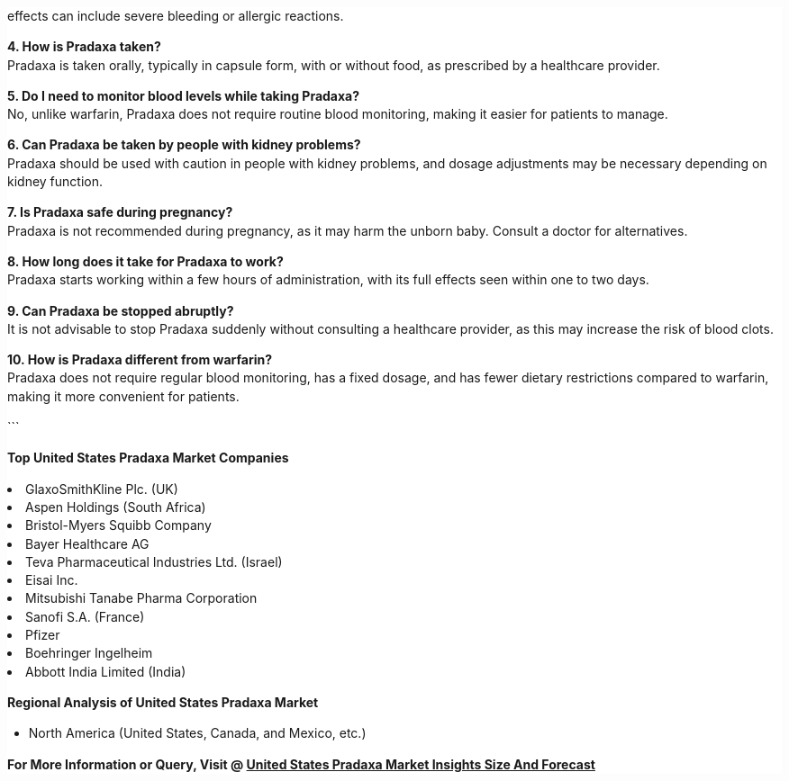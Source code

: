 effects can include severe bleeding or allergic reactions.</p> <p><strong>4. How is Pradaxa taken?</strong><br>Pradaxa is taken orally, typically in capsule form, with or without food, as prescribed by a healthcare provider.</p> <p><strong>5. Do I need to monitor blood levels while taking Pradaxa?</strong><br>No, unlike warfarin, Pradaxa does not require routine blood monitoring, making it easier for patients to manage.</p> <p><strong>6. Can Pradaxa be taken by people with kidney problems?</strong><br>Pradaxa should be used with caution in people with kidney problems, and dosage adjustments may be necessary depending on kidney function.</p> <p><strong>7. Is Pradaxa safe during pregnancy?</strong><br>Pradaxa is not recommended during pregnancy, as it may harm the unborn baby. Consult a doctor for alternatives.</p> <p><strong>8. How long does it take for Pradaxa to work?</strong><br>Pradaxa starts working within a few hours of administration, with its full effects seen within one to two days.</p> <p><strong>9. Can Pradaxa be stopped abruptly?</strong><br>It is not advisable to stop Pradaxa suddenly without consulting a healthcare provider, as this may increase the risk of blood clots.</p> <p><strong>10. How is Pradaxa different from warfarin?</strong><br>Pradaxa does not require regular blood monitoring, has a fixed dosage, and has fewer dietary restrictions compared to warfarin, making it more convenient for patients.</p> ```</p><p><strong>Top United States Pradaxa Market Companies</strong></p><div data-test-id=""><p><li>GlaxoSmithKline Plc. (UK)</li><li> Aspen Holdings (South Africa)</li><li> Bristol-Myers Squibb Company</li><li> Bayer Healthcare AG</li><li> Teva Pharmaceutical Industries Ltd. (Israel)</li><li> Eisai Inc.</li><li> Mitsubishi Tanabe Pharma Corporation</li><li> Sanofi S.A. (France)</li><li> Pfizer</li><li> Boehringer Ingelheim</li><li> Abbott India Limited (India)</li></p><div><strong>Regional Analysis of&nbsp;United States Pradaxa Market</strong></div><ul><li dir="ltr"><p dir="ltr">North America&nbsp;(United States, Canada, and Mexico, etc.)</p></li></ul><p><strong>For More Information or Query, Visit @&nbsp;</strong><strong><a href="https://www.verifiedmarketreports.com/product/global-pradaxa-market-report-2019-competitive-landscape-trends-and-opportunities/?utm_source=Github&amp;utm_medium=219" target="_blank">United States Pradaxa Market Insights Size And Forecast</a></strong></p></div>
